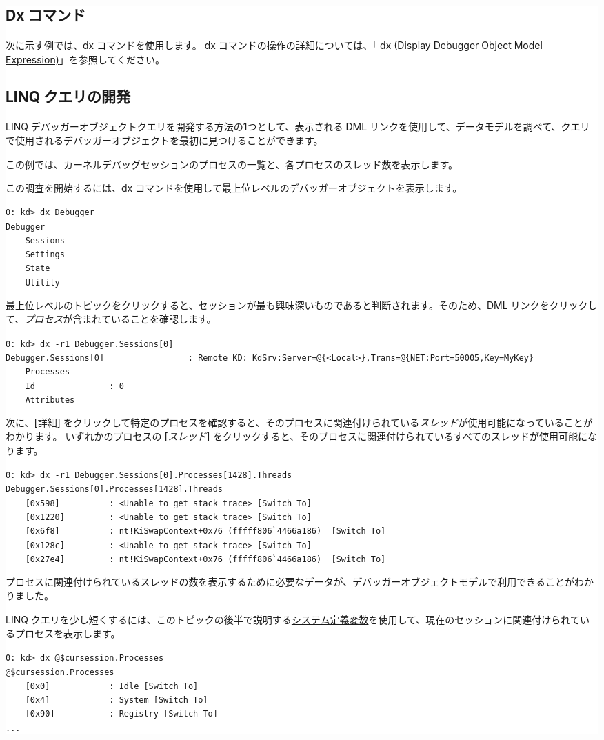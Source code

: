 ## <a name="dx-command"></a>Dx コマンド

次に示す例では、dx コマンドを使用します。 dx コマンドの操作の詳細については、「 [dx (Display Debugger Object Model Expression)](dx--display-visualizer-variables-.md)」を参照してください。

## <a name="developing-a-linq-query"></a>LINQ クエリの開発

LINQ デバッガーオブジェクトクエリを開発する方法の1つとして、表示される DML リンクを使用して、データモデルを調べて、クエリで使用されるデバッガーオブジェクトを最初に見つけることができます。

この例では、カーネルデバッグセッションのプロセスの一覧と、各プロセスのスレッド数を表示します。

この調査を開始するには、dx コマンドを使用して最上位レベルのデバッガーオブジェクトを表示します。

```dbgcmd
0: kd> dx Debugger
Debugger
    Sessions
    Settings
    State
    Utility
```

最上位レベルのトピックをクリックすると、セッションが最も興味深いものであると判断されます。そのため、DML リンクをクリックして、*プロセス*が含まれていることを確認します。 

```dbgcmd
0: kd> dx -r1 Debugger.Sessions[0]
Debugger.Sessions[0]                 : Remote KD: KdSrv:Server=@{<Local>},Trans=@{NET:Port=50005,Key=MyKey}
    Processes
    Id               : 0
    Attributes
```

次に、[詳細] をクリックして特定のプロセスを確認すると、そのプロセスに関連付けられている*スレッド*が使用可能になっていることがわかります。 いずれかのプロセスの [*スレッド*] をクリックすると、そのプロセスに関連付けられているすべてのスレッドが使用可能になります。


```dbgcmd
0: kd> dx -r1 Debugger.Sessions[0].Processes[1428].Threads
Debugger.Sessions[0].Processes[1428].Threads
    [0x598]          : <Unable to get stack trace> [Switch To]
    [0x1220]         : <Unable to get stack trace> [Switch To]
    [0x6f8]          : nt!KiSwapContext+0x76 (fffff806`4466a186)  [Switch To]
    [0x128c]         : <Unable to get stack trace> [Switch To]
    [0x27e4]         : nt!KiSwapContext+0x76 (fffff806`4466a186)  [Switch To] 
```

プロセスに関連付けられているスレッドの数を表示するために必要なデータが、デバッガーオブジェクトモデルで利用できることがわかりました。

LINQ クエリを少し短くするには、このトピックの後半で説明する[システム定義変数](#system-defined-variables)を使用して、現在のセッションに関連付けられているプロセスを表示します。

```dbgcmd
0: kd> dx @$cursession.Processes
@$cursession.Processes                
    [0x0]            : Idle [Switch To]
    [0x4]            : System [Switch To]
    [0x90]           : Registry [Switch To]
...
```
